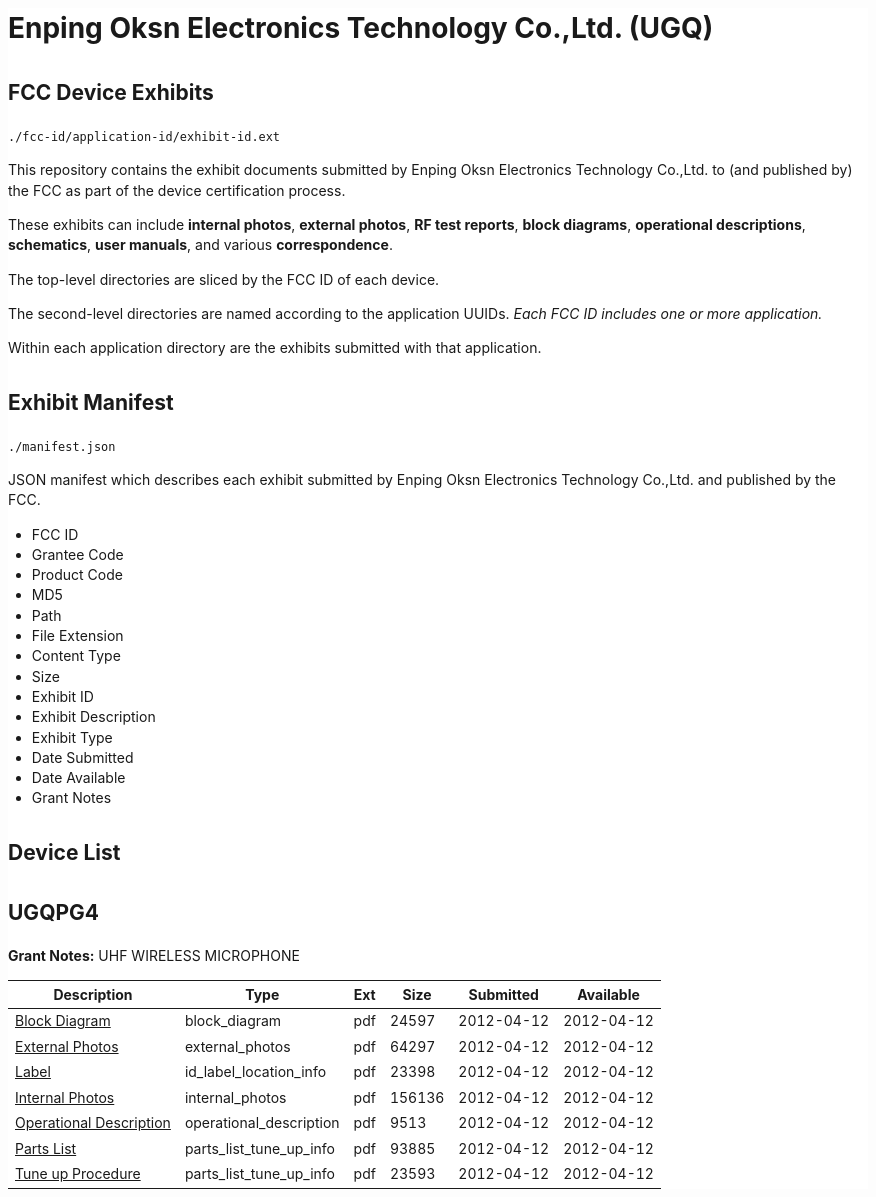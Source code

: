 # Enping Oksn Electronics Technology Co.,Ltd. (UGQ)
## FCC Device Exhibits

```
./fcc-id/application-id/exhibit-id.ext
```

This repository contains the exhibit documents submitted by Enping Oksn Electronics Technology Co.,Ltd. to (and published by) the FCC as part of the device certification process.

These exhibits can include **internal photos**, **external photos**, **RF test reports**, **block diagrams**, **operational descriptions**, **schematics**, **user manuals**, and various **correspondence**.

The top-level directories are sliced by the FCC ID of each device.

The second-level directories are named according to the application UUIDs. *Each FCC ID includes one or more application.*

Within each application directory are the exhibits submitted with that application. 

## Exhibit Manifest

```
./manifest.json
```

JSON manifest which describes each exhibit submitted by Enping Oksn Electronics Technology Co.,Ltd. and published by the FCC.

- FCC ID
- Grantee Code
- Product Code
- MD5
- Path
- File Extension
- Content Type
- Size
- Exhibit ID
- Exhibit Description
- Exhibit Type
- Date Submitted
- Date Available
- Grant Notes

## Device List
## UGQPG4
**Grant Notes:** UHF WIRELESS MICROPHONE

| Description | Type | Ext | Size | Submitted | Available |
| ----------- | ---- | --- | ---- | --------- | --------- |
| [Block Diagram](UGQPG4/f2738f8f8ea867cf71e5d55acd06b8cc/1674796.pdf) | block_diagram | pdf | 24597 | 2012-04-12 | 2012-04-12 |
| [External Photos](UGQPG4/f2738f8f8ea867cf71e5d55acd06b8cc/1674797.pdf) | external_photos | pdf | 64297 | 2012-04-12 | 2012-04-12 |
| [Label](UGQPG4/f2738f8f8ea867cf71e5d55acd06b8cc/1674799.pdf) | id_label_location_info | pdf | 23398 | 2012-04-12 | 2012-04-12 |
| [Internal Photos](UGQPG4/f2738f8f8ea867cf71e5d55acd06b8cc/1674798.pdf) | internal_photos | pdf | 156136 | 2012-04-12 | 2012-04-12 |
| [Operational Description](UGQPG4/f2738f8f8ea867cf71e5d55acd06b8cc/1674800.pdf) | operational_description | pdf | 9513 | 2012-04-12 | 2012-04-12 |
| [Parts List](UGQPG4/f2738f8f8ea867cf71e5d55acd06b8cc/1674801.pdf) | parts_list_tune_up_info | pdf | 93885 | 2012-04-12 | 2012-04-12 |
| [Tune up Procedure](UGQPG4/f2738f8f8ea867cf71e5d55acd06b8cc/1674806.pdf) | parts_list_tune_up_info | pdf | 23593 | 2012-04-12 | 2012-04-12 |